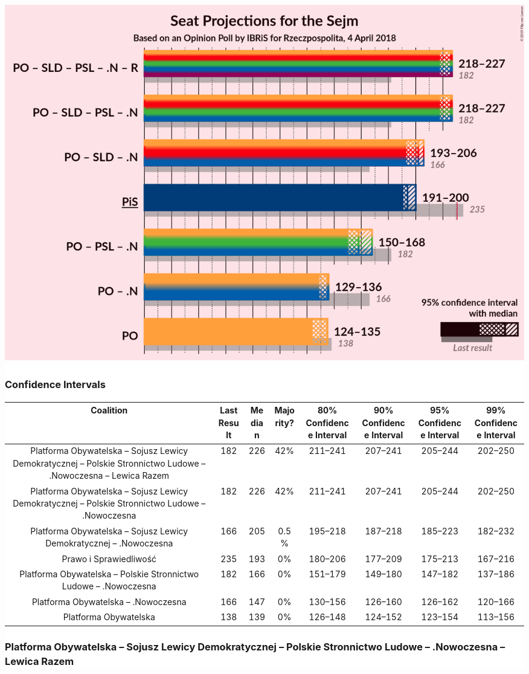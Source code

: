 ![Graph with coalitions seats not yet produced](2018-04-04-IBRiS-coalitions-seats.png "Coalitions Seats")

### Confidence Intervals

| Coalition | Last Result | Median | Majority? | 80% Confidence Interval | 90% Confidence Interval | 95% Confidence Interval | 99% Confidence Interval |
|:---------:|:-----------:|:------:|:---------:|:-----------------------:|:-----------------------:|:-----------------------:|:-----------------------:|
| Platforma Obywatelska – Sojusz Lewicy Demokratycznej – Polskie Stronnictwo Ludowe – .Nowoczesna – Lewica Razem | 182 | 226 | 42% | 211–241 | 207–241 | 205–244 | 202–250 |
| Platforma Obywatelska – Sojusz Lewicy Demokratycznej – Polskie Stronnictwo Ludowe – .Nowoczesna | 182 | 226 | 42% | 211–241 | 207–241 | 205–244 | 202–250 |
| Platforma Obywatelska – Sojusz Lewicy Demokratycznej – .Nowoczesna | 166 | 205 | 0.5% | 195–218 | 187–218 | 185–223 | 182–232 |
| Prawo i Sprawiedliwość | 235 | 193 | 0% | 180–206 | 177–209 | 175–213 | 167–216 |
| Platforma Obywatelska – Polskie Stronnictwo Ludowe – .Nowoczesna | 182 | 166 | 0% | 151–179 | 149–180 | 147–182 | 137–186 |
| Platforma Obywatelska – .Nowoczesna | 166 | 147 | 0% | 130–156 | 126–160 | 126–162 | 120–166 |
| Platforma Obywatelska | 138 | 139 | 0% | 126–148 | 124–152 | 123–154 | 113–156 |

### Platforma Obywatelska – Sojusz Lewicy Demokratycznej – Polskie Stronnictwo Ludowe – .Nowoczesna – Lewica Razem
